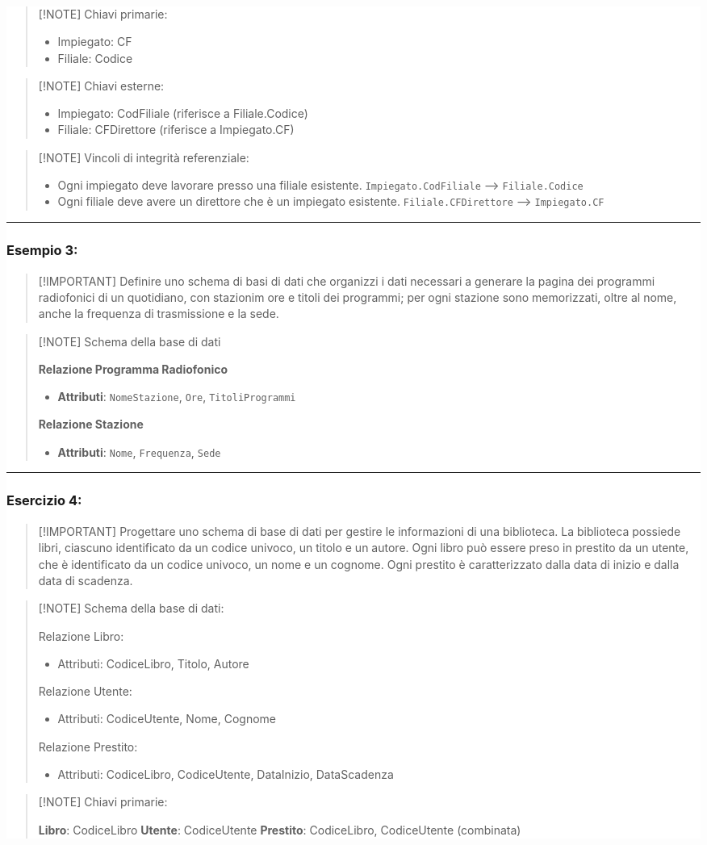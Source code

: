

> [!NOTE] Chiavi primarie:
> - Impiegato: CF 
> - Filiale: Codice

> [!NOTE] Chiavi esterne:
> - Impiegato: CodFiliale (riferisce a Filiale.Codice)
> - Filiale: CFDirettore (riferisce a Impiegato.CF)

> [!NOTE] Vincoli di integrità referenziale:
> - Ogni impiegato deve lavorare presso una filiale esistente. `Impiegato.CodFiliale` --> `Filiale.Codice`
> - Ogni filiale deve avere un direttore che è un impiegato esistente. `Filiale.CFDirettore` --> `Impiegato.CF`
---
### Esempio 3:

>[!IMPORTANT] Definire uno schema di basi di dati che organizzi i dati necessari a generare la pagina dei programmi radiofonici di un quotidiano, con stazionim ore e titoli dei programmi; per ogni stazione sono memorizzati, oltre al nome, anche la frequenza di trasmissione e la sede.

> [!NOTE] Schema della base di dati
> 
> **Relazione Programma Radiofonico**  
> - **Attributi**: `NomeStazione`, `Ore`, `TitoliProgrammi`  
> 
> **Relazione Stazione**  
> - **Attributi**: `Nome`, `Frequenza`, `Sede`
---
### Esercizio 4:

> [!IMPORTANT] Progettare uno schema di base di dati per gestire le informazioni di una biblioteca. La biblioteca possiede libri, ciascuno identificato da un codice univoco, un titolo e un autore. Ogni libro può essere preso in prestito da un utente, che è identificato da un codice univoco, un nome e un cognome. Ogni prestito è caratterizzato dalla data di inizio e dalla data di scadenza.

> [!NOTE] Schema della base di dati:
> 
> Relazione Libro:
> - Attributi: CodiceLibro, Titolo, Autore
> 
> Relazione Utente:
> - Attributi: CodiceUtente, Nome, Cognome
> 
> Relazione Prestito:
> - Attributi: CodiceLibro, CodiceUtente, DataInizio, DataScadenza
> 

>[!NOTE] Chiavi primarie:
> 
> **Libro**: CodiceLibro
> **Utente**: CodiceUtente
> **Prestito**: CodiceLibro, CodiceUtente (combinata)
